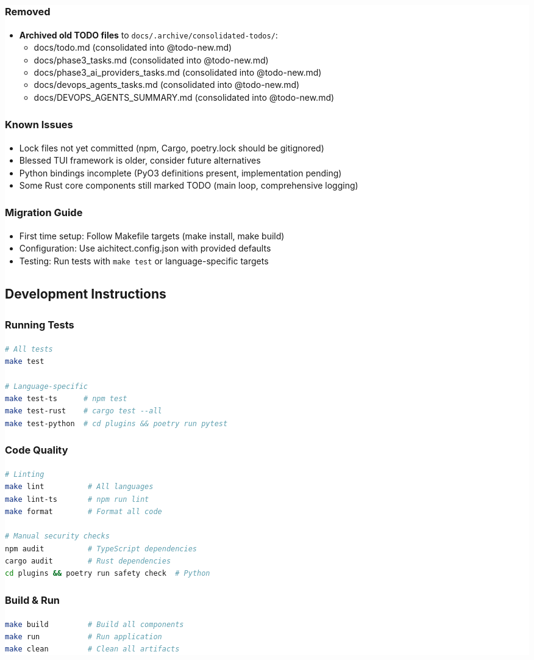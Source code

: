 ### Removed
- **Archived old TODO files** to `docs/.archive/consolidated-todos/`:
  - docs/todo.md (consolidated into @todo-new.md)
  - docs/phase3_tasks.md (consolidated into @todo-new.md)
  - docs/phase3_ai_providers_tasks.md (consolidated into @todo-new.md)
  - docs/devops_agents_tasks.md (consolidated into @todo-new.md)
  - docs/DEVOPS_AGENTS_SUMMARY.md (consolidated into @todo-new.md)

### Known Issues
- Lock files not yet committed (npm, Cargo, poetry.lock should be gitignored)
- Blessed TUI framework is older, consider future alternatives
- Python bindings incomplete (PyO3 definitions present, implementation pending)
- Some Rust core components still marked TODO (main loop, comprehensive logging)

### Migration Guide
- First time setup: Follow Makefile targets (make install, make build)
- Configuration: Use aichitect.config.json with provided defaults
- Testing: Run tests with `make test` or language-specific targets

## Development Instructions

### Running Tests
```bash
# All tests
make test

# Language-specific
make test-ts      # npm test
make test-rust    # cargo test --all
make test-python  # cd plugins && poetry run pytest
```

### Code Quality
```bash
# Linting
make lint          # All languages
make lint-ts       # npm run lint
make format        # Format all code

# Manual security checks
npm audit          # TypeScript dependencies
cargo audit        # Rust dependencies
cd plugins && poetry run safety check  # Python
```

### Build & Run
```bash
make build         # Build all components
make run           # Run application
make clean         # Clean all artifacts
```
